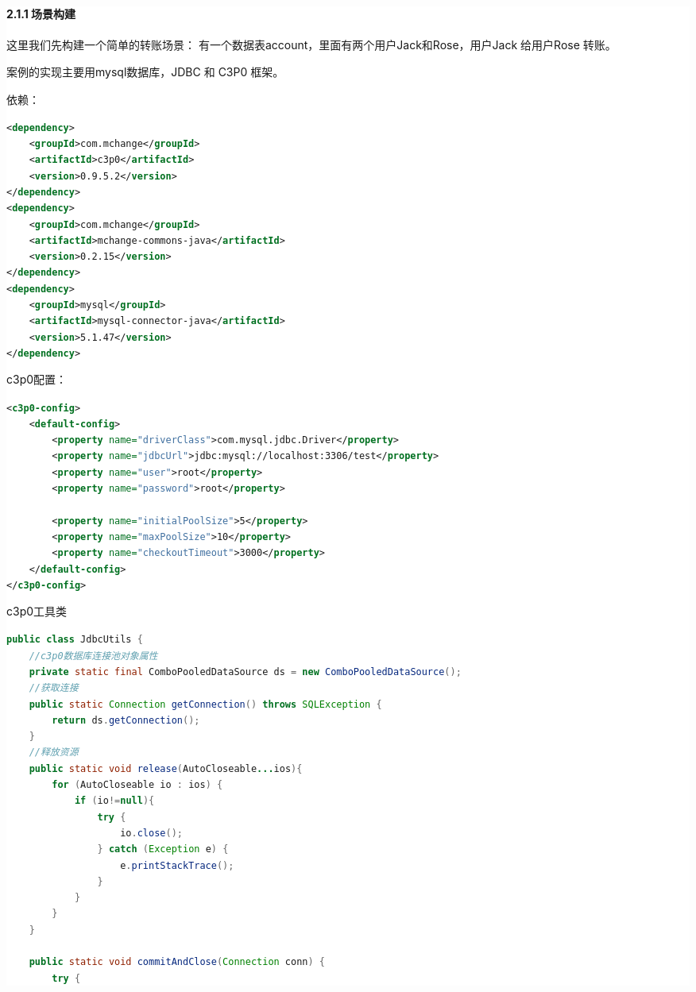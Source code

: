 #### 2.1.1 场景构建

 这里我们先构建一个简单的转账场景： 有一个数据表account，里面有两个用户Jack和Rose，用户Jack 给用户Rose 转账。

 案例的实现主要用mysql数据库，JDBC 和 C3P0 框架。

依赖：

```xml
<dependency>
    <groupId>com.mchange</groupId>
    <artifactId>c3p0</artifactId>
    <version>0.9.5.2</version>
</dependency>
<dependency>
    <groupId>com.mchange</groupId>
    <artifactId>mchange-commons-java</artifactId>
    <version>0.2.15</version>
</dependency>
<dependency>
    <groupId>mysql</groupId>
    <artifactId>mysql-connector-java</artifactId>
    <version>5.1.47</version>
</dependency>
```

c3p0配置：

```xml
<c3p0-config>
    <default-config>
        <property name="driverClass">com.mysql.jdbc.Driver</property>
        <property name="jdbcUrl">jdbc:mysql://localhost:3306/test</property>
        <property name="user">root</property>
        <property name="password">root</property>

        <property name="initialPoolSize">5</property>
        <property name="maxPoolSize">10</property>
        <property name="checkoutTimeout">3000</property>
    </default-config>
</c3p0-config>
```

c3p0工具类

```java
public class JdbcUtils {
    //c3p0数据库连接池对象属性
    private static final ComboPooledDataSource ds = new ComboPooledDataSource();
    //获取连接
    public static Connection getConnection() throws SQLException {
        return ds.getConnection();
    }
    //释放资源
    public static void release(AutoCloseable...ios){
        for (AutoCloseable io : ios) {
            if (io!=null){
                try {
                    io.close();
                } catch (Exception e) {
                    e.printStackTrace();
                }
            }
        }
    }

    public static void commitAndClose(Connection conn) {
        try {
```